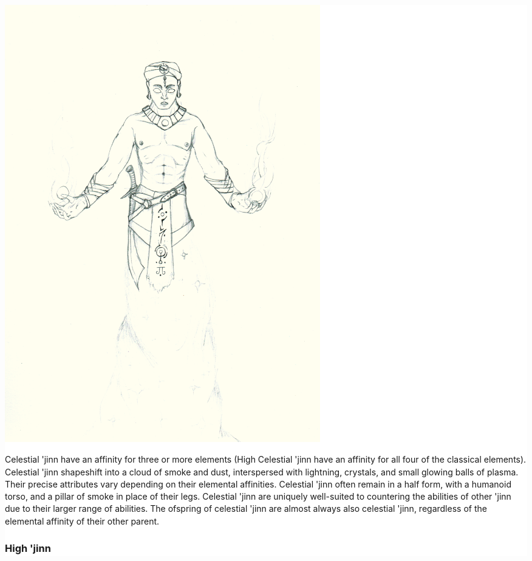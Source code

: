 <img src="../../../images/celestialdjinn.png" alt="A celestial 'jinn" class="img-right">

Celestial 'jinn have an affinity for three or more elements (High Celestial 'jinn have an affinity for all four of the classical elements). 
Celestial 'jinn shapeshift into a cloud of smoke and dust, interspersed with lightning, crystals, and small glowing balls of plasma. 
Their precise attributes vary depending on their elemental affinities. Celestial 'jinn often remain in a half form, with a humanoid torso, and a pillar of smoke in place of their legs. 
Celestial 'jinn are uniquely well-suited to countering the abilities of other 'jinn due to their larger range of abilities. 
The ofspring of celestial 'jinn are almost always also celestial 'jinn, regardless of the elemental affinity of their other parent.



### High 'jinn
